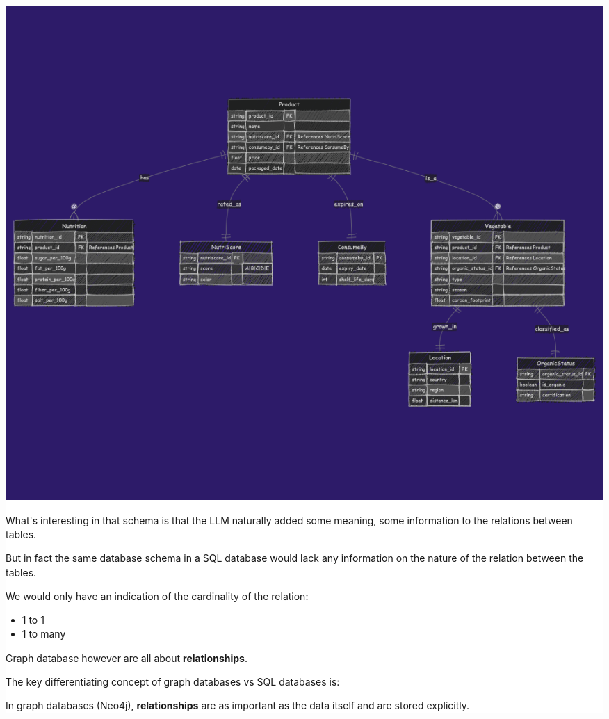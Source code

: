 ![product veggies schema relation](/img/product-veggies-schema-relation.png)

What's interesting in that schema is that the LLM naturally added some meaning, some information to the relations between tables.

But in fact the same database schema in a SQL database would lack any information on the nature of the relation between the tables.

We would only have an indication of the cardinality of the relation:

- 1 to 1
- 1 to many

Graph database however are all about **relationships**.

The key differentiating concept of graph databases vs SQL databases is:

In graph databases (Neo4j), **relationships** are as important as the data itself and are stored explicitly.
